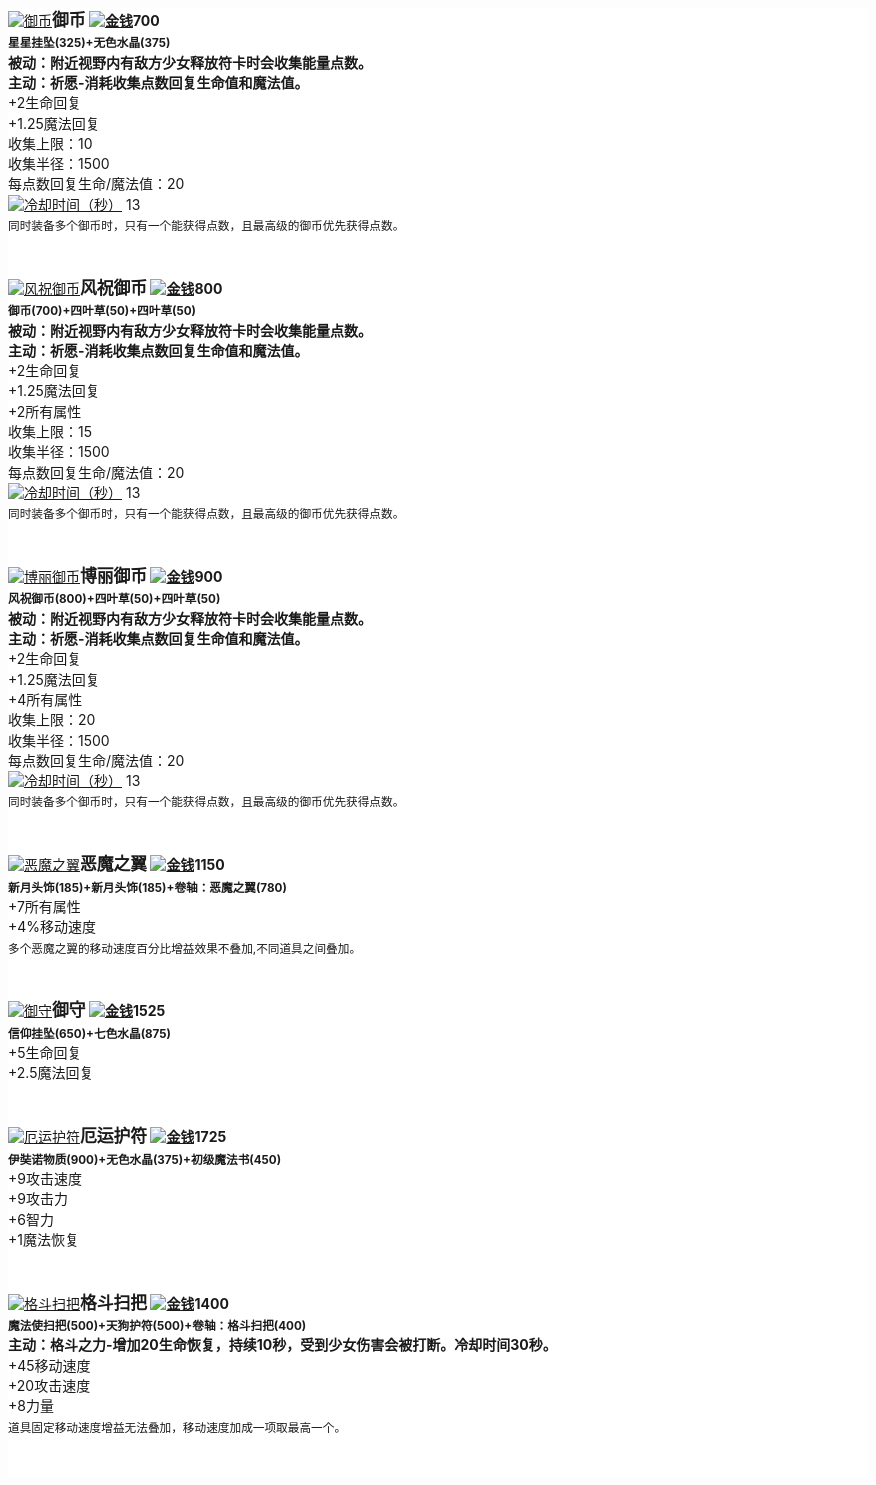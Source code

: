 <td style="width:25%;"><a href="./文件-THD2御币.png.md" class="image" title="御币"><img alt="御币" src="https://upload.thwiki.cc/e/ee/THD2%E5%BE%A1%E5%B8%81.png" decoding="async" loading="lazy" width="88" height="64" data-file-width="88" data-file-height="64"></a><b><big>御币</big> <a href="./文件-THD2G.png.md" class="image" title="金钱"><img alt="金钱" src="https://upload.thwiki.cc/4/48/THD2G.png" decoding="async" loading="lazy" width="25" height="17" data-file-width="25" data-file-height="17"></a>700<br><small>星星挂坠(325)+无色水晶(375)</small><br>被动：附近视野内有敌方少女释放符卡时会收集能量点数。<br>主动：祈愿-消耗收集点数回复生命值和魔法值。</b><br>+2生命回复<br>+1.25魔法回复<br>收集上限：10<br>收集半径：1500<br>每点数回复生命/魔法值：20<br><a href="./文件-THD2冷却时间图标.png.md" class="image" title="冷却时间（秒）"><img alt="冷却时间（秒）" src="https://upload.thwiki.cc/f/f8/THD2%E5%86%B7%E5%8D%B4%E6%97%B6%E9%97%B4%E5%9B%BE%E6%A0%87.png" decoding="async" loading="lazy" width="22" height="22" data-file-width="22" data-file-height="22"></a> 13<br><small>同时装备多个御币时，只有一个能获得点数，且最高级的御币优先获得点数。</small><br><br><br>
</td></tr>
<tr style="vertical-align:text-top;">
<td><a href="./文件-THD2风祝御币.png.md" class="image" title="风祝御币"><img alt="风祝御币" src="https://upload.thwiki.cc/4/41/THD2%E9%A3%8E%E7%A5%9D%E5%BE%A1%E5%B8%81.png" decoding="async" loading="lazy" width="88" height="64" data-file-width="88" data-file-height="64"></a><b><big>风祝御币</big> <a href="./文件-THD2G.png.md" class="image" title="金钱"><img alt="金钱" src="https://upload.thwiki.cc/4/48/THD2G.png" decoding="async" loading="lazy" width="25" height="17" data-file-width="25" data-file-height="17"></a>800<br><small>御币(700)+四叶草(50)+四叶草(50)</small><br>被动：附近视野内有敌方少女释放符卡时会收集能量点数。<br>主动：祈愿-消耗收集点数回复生命值和魔法值。</b><br>+2生命回复<br>+1.25魔法回复<br>+2所有属性<br>收集上限：15<br>收集半径：1500<br>每点数回复生命/魔法值：20<br><a href="./文件-THD2冷却时间图标.png.md" class="image" title="冷却时间（秒）"><img alt="冷却时间（秒）" src="https://upload.thwiki.cc/f/f8/THD2%E5%86%B7%E5%8D%B4%E6%97%B6%E9%97%B4%E5%9B%BE%E6%A0%87.png" decoding="async" loading="lazy" width="22" height="22" data-file-width="22" data-file-height="22"></a> 13<br><small>同时装备多个御币时，只有一个能获得点数，且最高级的御币优先获得点数。</small><br><br><br>
</td>
<td><a href="./文件-THD2博丽御币.png.md" class="image" title="博丽御币"><img alt="博丽御币" src="https://upload.thwiki.cc/e/ec/THD2%E5%8D%9A%E4%B8%BD%E5%BE%A1%E5%B8%81.png" decoding="async" loading="lazy" width="88" height="64" data-file-width="88" data-file-height="64"></a><b><big>博丽御币</big> <a href="./文件-THD2G.png.md" class="image" title="金钱"><img alt="金钱" src="https://upload.thwiki.cc/4/48/THD2G.png" decoding="async" loading="lazy" width="25" height="17" data-file-width="25" data-file-height="17"></a>900<br><small>风祝御币(800)+四叶草(50)+四叶草(50)</small><br>被动：附近视野内有敌方少女释放符卡时会收集能量点数。<br>主动：祈愿-消耗收集点数回复生命值和魔法值。</b><br>+2生命回复<br>+1.25魔法回复<br>+4所有属性<br>收集上限：20<br>收集半径：1500<br>每点数回复生命/魔法值：20<br><a href="./文件-THD2冷却时间图标.png.md" class="image" title="冷却时间（秒）"><img alt="冷却时间（秒）" src="https://upload.thwiki.cc/f/f8/THD2%E5%86%B7%E5%8D%B4%E6%97%B6%E9%97%B4%E5%9B%BE%E6%A0%87.png" decoding="async" loading="lazy" width="22" height="22" data-file-width="22" data-file-height="22"></a> 13<br><small>同时装备多个御币时，只有一个能获得点数，且最高级的御币优先获得点数。</small><br><br><br>
</td>
<td><a href="./文件-THD2恶魔之翼.png.md" class="image" title="恶魔之翼"><img alt="恶魔之翼" src="https://upload.thwiki.cc/d/d6/THD2%E6%81%B6%E9%AD%94%E4%B9%8B%E7%BF%BC.png" decoding="async" loading="lazy" width="88" height="64" data-file-width="88" data-file-height="64"></a><b><big>恶魔之翼</big> <a href="./文件-THD2G.png.md" class="image" title="金钱"><img alt="金钱" src="https://upload.thwiki.cc/4/48/THD2G.png" decoding="async" loading="lazy" width="25" height="17" data-file-width="25" data-file-height="17"></a>1150<br><small>新月头饰(185)+新月头饰(185)+卷轴：恶魔之翼(780)</small></b><br>+7所有属性<br>+4%移动速度<br><small>多个恶魔之翼的移动速度百分比增益效果不叠加,不同道具之间叠加。</small><br><br><br>
</td>
<td><a href="./文件-THD2御守.png.md" class="image" title="御守"><img alt="御守" src="https://upload.thwiki.cc/e/e9/THD2%E5%BE%A1%E5%AE%88.png" decoding="async" loading="lazy" width="88" height="64" data-file-width="88" data-file-height="64"></a><b><big>御守</big> <a href="./文件-THD2G.png.md" class="image" title="金钱"><img alt="金钱" src="https://upload.thwiki.cc/4/48/THD2G.png" decoding="async" loading="lazy" width="25" height="17" data-file-width="25" data-file-height="17"></a>1525<br><small>信仰挂坠(650)+七色水晶(875)</small></b><br>+5生命回复<br>+2.5魔法回复<br><br><br>
</td></tr>
<tr style="vertical-align:text-top;">
<td><a href="./文件-THD2厄运护符.png.md" class="image" title="厄运护符"><img alt="厄运护符" src="https://upload.thwiki.cc/8/87/THD2%E5%8E%84%E8%BF%90%E6%8A%A4%E7%AC%A6.png" decoding="async" loading="lazy" width="88" height="64" data-file-width="88" data-file-height="64"></a><b><big>厄运护符</big> <a href="./文件-THD2G.png.md" class="image" title="金钱"><img alt="金钱" src="https://upload.thwiki.cc/4/48/THD2G.png" decoding="async" loading="lazy" width="25" height="17" data-file-width="25" data-file-height="17"></a>1725<br><small>伊奘诺物质(900)+无色水晶(375)+初级魔法书(450)</small></b><br>+9攻击速度<br>+9攻击力<br>+6智力<br>+1魔法恢复<br><br><br>
</td>
<td><a href="./文件-THD2格斗扫把.png.md" class="image" title="格斗扫把"><img alt="格斗扫把" src="https://upload.thwiki.cc/4/4c/THD2%E6%A0%BC%E6%96%97%E6%89%AB%E6%8A%8A.png" decoding="async" loading="lazy" width="88" height="64" data-file-width="88" data-file-height="64"></a><b><big>格斗扫把</big> <a href="./文件-THD2G.png.md" class="image" title="金钱"><img alt="金钱" src="https://upload.thwiki.cc/4/48/THD2G.png" decoding="async" loading="lazy" width="25" height="17" data-file-width="25" data-file-height="17"></a>1400<br><small>魔法使扫把(500)+天狗护符(500)+卷轴：格斗扫把(400)</small><br>主动：格斗之力-增加20生命恢复，持续10秒，受到少女伤害会被打断。冷却时间30秒。</b><br>+45移动速度<br>+20攻击速度<br>+8力量<br><small>道具固定移动速度增益无法叠加，移动速度加成一项取最高一个。</small><br><br><br>
</td>